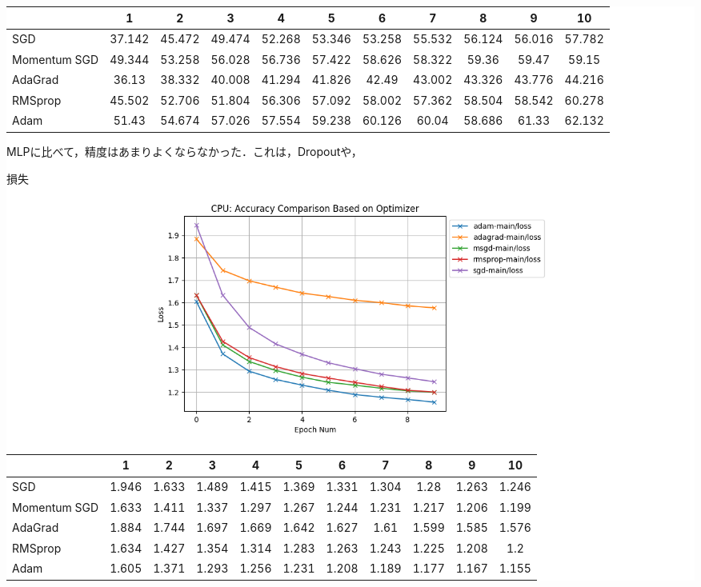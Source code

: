 
|| 1 | 2 | 3 | 4 | 5 | 6 | 7 | 8 | 9 | 10|
|--------------|:-:|:-:|:-:|:-:|:-:|:-:|:-:|:-:|:-:|:-:|
|SGD|37.142|45.472|49.474|52.268|53.346|53.258|55.532|56.124|56.016|57.782|37.12|45.03|49.23|50.93|52.27|51.85|53.71|53.83|54.41|55.72|
|Momentum SGD|49.344|53.258|56.028|56.736|57.422|58.626|58.322|59.36|59.47|59.15|47.8|52.18|53.49|54.63|55.52|57.01|55.83|57.05|56.83|56.99|
|AdaGrad|36.13|38.332|40.008|41.294|41.826|42.49|43.002|43.326|43.776|44.216|36.2|38.38|39.66|40.7|41.43|42.27|42.72|43.31|43.67|43.86|
|RMSprop|45.502|52.706|51.804|56.306|57.092|58.002|57.362|58.504|58.542|60.278|45.43|50.99|50.87|54.94|54.93|55.91|55.56|56.46|56.11|57.79|
|Adam|51.43|54.674|57.026|57.554|59.238|60.126|60.04|58.686|61.33|62.132|50.29|53.28|55.19|55.3|57.7|57.73|57.68|56.31|58.76|59.27|

MLPに比べて，精度はあまりよくならなかった．これは，Dropoutや，

損失

<p align='center'>
  <img height='300' src='./assets/cifar_cnn_cpu_loss.png?raw=true'>
</p>


|| 1 | 2 | 3 | 4 | 5 | 6 | 7 | 8 | 9 | 10|
|--------------|:-:|:-:|:-:|:-:|:-:|:-:|:-:|:-:|:-:|:-:|
|SGD|1.946|1.633|1.489|1.415|1.369|1.331|1.304|1.28|1.263|1.246|
|Momentum SGD|1.633|1.411|1.337|1.297|1.267|1.244|1.231|1.217|1.206|1.199|
|AdaGrad|1.884|1.744|1.697|1.669|1.642|1.627|1.61|1.599|1.585|1.576|
|RMSprop|1.634|1.427|1.354|1.314|1.283|1.263|1.243|1.225|1.208|1.2|
|Adam|1.605|1.371|1.293|1.256|1.231|1.208|1.189|1.177|1.167|1.155|
